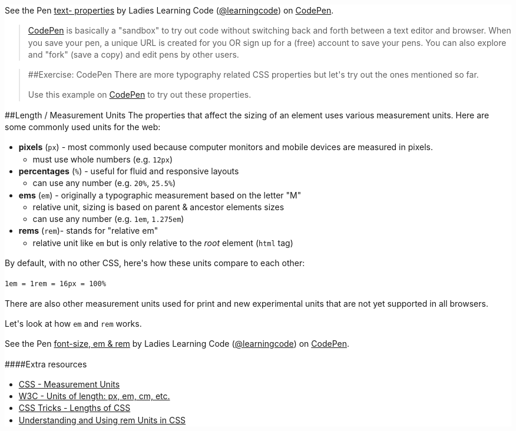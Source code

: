 <p data-height="290" data-theme-id="0" data-slug-hash="epybqM" data-default-tab="result" data-user="learningcode" class='codepen'>See the Pen <a href='http://codepen.io/learningcode/pen/epybqM/'>text- properties</a> by Ladies Learning Code (<a href='http://codepen.io/learningcode'>@learningcode</a>) on <a href='http://codepen.io'>CodePen</a>.</p>
<script async src="http://assets.codepen.io/assets/embed/ei.js"></script>

<blockquote class="note">
<p><a href="http://codepen.io">CodePen</a> is basically a "sandbox" to try out code without switching back and forth between a text editor and browser. When you save your pen, a unique URL is created for you OR sign up for a (free) account to save your pens. You can also explore and "fork" (save a copy) and edit pens by other users.</p>
</blockquote>

>##Exercise: CodePen
>There are more typography related CSS properties but let's try out the ones mentioned so far.
>
>Use this example on [CodePen](http://codepen.io/learningcode/pen/yYpNej?editors=110) to try out these properties.  




##Length / Measurement Units
The properties that affect the sizing of an element uses various measurement units. Here are some commonly used units for the web:

* **pixels** (`px`) - most commonly used because computer monitors and mobile devices are measured in pixels.
  * must use whole numbers (e.g. `12px`)
* **percentages** (`%`) - useful for fluid and responsive layouts
  * can use any number (e.g. `20%`, `25.5%`)
* **ems** (`em`) - originally a typographic measurement based on the letter "M"
  * relative unit, sizing is based on parent & ancestor elements sizes
  * can use any number (e.g. `1em`, `1.275em`)
* **rems** (`rem`)-  stands for "relative em"
  * relative unit like `em` but is only relative to the *root* element (`html` tag)

By default, with no other CSS, here's how these units compare to each other:

    1em = 1rem = 16px = 100% 

There are also other measurement units used for print and new experimental units that are not yet supported in all browsers.

Let's look at how `em` and `rem` works.

<p data-height="190s" data-theme-id="0" data-slug-hash="LpeaGZ" data-default-tab="result" data-user="learningcode" class='codepen'>See the Pen <a href='http://codepen.io/learningcode/pen/LpeaGZ/'>font-size, em & rem</a> by Ladies Learning Code (<a href='http://codepen.io/learningcode'>@learningcode</a>) on <a href='http://codepen.io'>CodePen</a>.</p>
<script async src="//assets.codepen.io/assets/embed/ei.js"></script>

####Extra resources

* [CSS - Measurement Units](http://www.tutorialspoint.com/css/css_measurement_units.htm)
* [W3C - Units of length: px, em, cm, etc.](http://www.w3.org/Style/Examples/007/units.en.html)
* [CSS Tricks - Lengths of CSS]( https://css-tricks.com/the-lengths-of-css/)
* [Understanding and Using rem Units in CSS](http://www.sitepoint.com/understanding-and-using-rem-units-in-css/)
